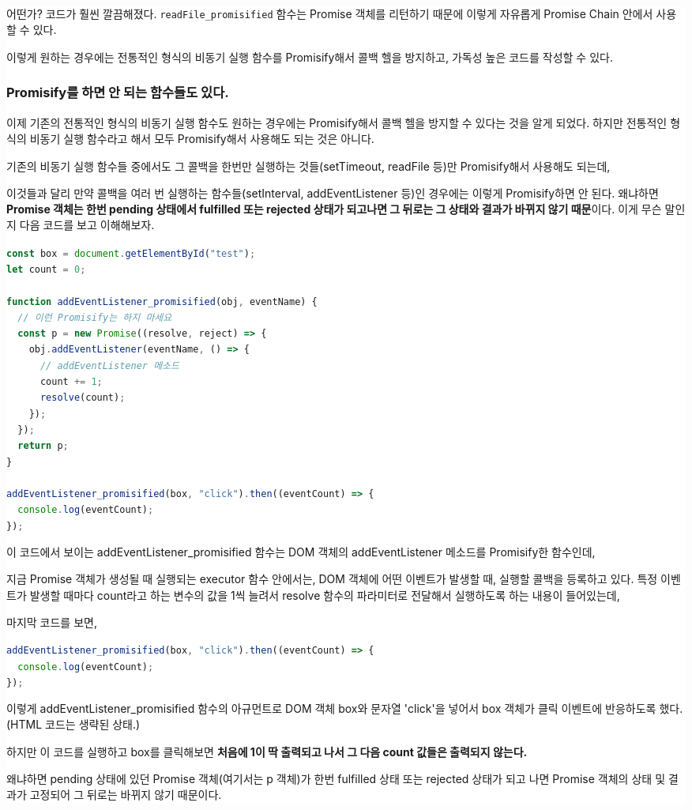 어떤가? 코드가 훨씬 깔끔해졌다. `readFile_promisified` 함수는 Promise 객체를 리턴하기 때문에 이렇게 자유롭게 Promise Chain 안에서 사용할 수 있다.

이렇게 원하는 경우에는 전통적인 형식의 비동기 실행 함수를 Promisify해서 콜백 헬을 방지하고, 가독성 높은 코드를 작성할 수 있다.

### Promisify를 하면 안 되는 함수들도 있다.

이제 기존의 전통적인 형식의 비동기 실행 함수도 원하는 경우에는 Promisify해서 콜백 헬을 방지할 수 있다는 것을 알게 되었다. 하지만 전통적인 형식의 비동기 실행 함수라고 해서 모두 Promisify해서 사용해도 되는 것은 아니다.

기존의 비동기 실행 함수들 중에서도 그 콜백을 한번만 실행하는 것들(setTimeout, readFile 등)만 Promisify해서 사용해도 되는데,

이것들과 달리 만약 콜백을 여러 번 실행하는 함수들(setInterval, addEventListener 등)인 경우에는 이렇게 Promisify하면 안 된다. 왜냐하면 **Promise 객체는 한번 pending 상태에서 fulfilled 또는 rejected 상태가 되고나면 그 뒤로는 그 상태와 결과가 바뀌지 않기 때문**이다. 이게 무슨 말인지 다음 코드를 보고 이해해보자.

```js
const box = document.getElementById("test");
let count = 0;

function addEventListener_promisified(obj, eventName) {
  // 이런 Promisify는 하지 마세요
  const p = new Promise((resolve, reject) => {
    obj.addEventListener(eventName, () => {
      // addEventListener 메소드
      count += 1;
      resolve(count);
    });
  });
  return p;
}

addEventListener_promisified(box, "click").then((eventCount) => {
  console.log(eventCount);
});
```

이 코드에서 보이는 addEventListener_promisified 함수는 DOM 객체의 addEventListener 메소드를 Promisify한 함수인데,

지금 Promise 객체가 생성될 때 실행되는 executor 함수 안에서는, DOM 객체에 어떤 이벤트가 발생할 때, 실행할 콜백을 등록하고 있다.
특정 이벤트가 발생할 때마다 count라고 하는 변수의 값을 1씩 늘려서 resolve 함수의 파라미터로 전달해서 실행하도록 하는 내용이 들어있는데,

마지막 코드를 보면,

```js
addEventListener_promisified(box, "click").then((eventCount) => {
  console.log(eventCount);
});
```

이렇게 addEventListener_promisified 함수의 아규먼트로 DOM 객체 box와 문자열 'click'을 넣어서 box 객체가 클릭 이벤트에 반응하도록 했다.
(HTML 코드는 생략된 상태.)

하지만 이 코드를 실행하고 box를 클릭해보면
**처음에 1이 딱 출력되고 나서 그 다음 count 값들은 출력되지 않는다.**

왜냐하면 pending 상태에 있던 Promise 객체(여기서는 p 객체)가 한번 fulfilled 상태 또는 rejected 상태가 되고 나면
Promise 객체의 상태 및 결과가 고정되어 그 뒤로는 바뀌지 않기 때문이다.
